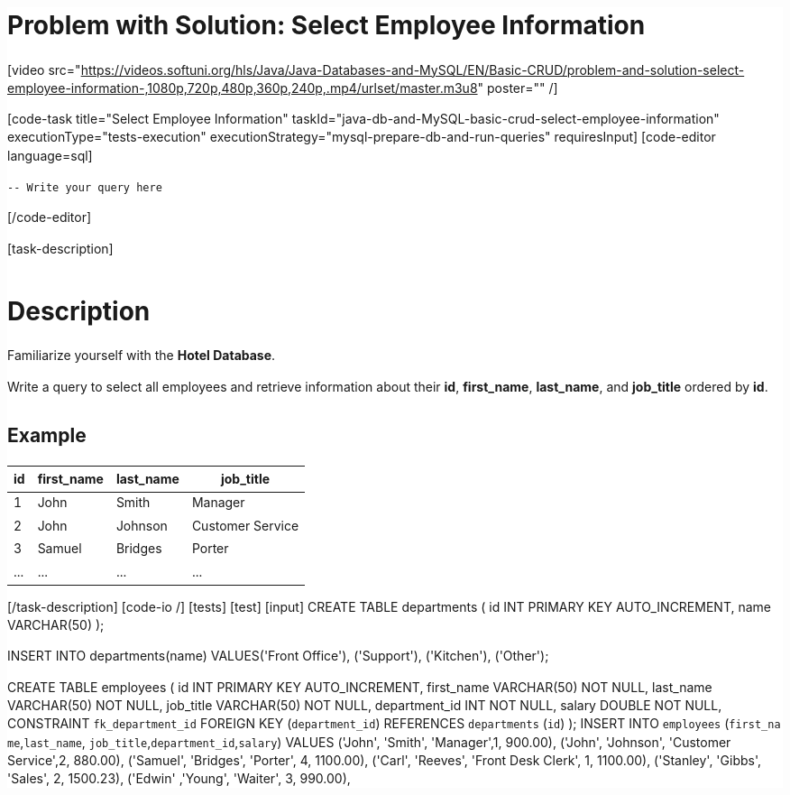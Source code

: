 # Problem with Solution: Select Employee Information

[video src="https://videos.softuni.org/hls/Java/Java-Databases-and-MySQL/EN/Basic-CRUD/problem-and-solution-select-employee-information-,1080p,720p,480p,360p,240p,.mp4/urlset/master.m3u8" poster="" /]

[code-task title="Select Employee Information" taskId="java-db-and-MySQL-basic-crud-select-employee-information" executionType="tests-execution" executionStrategy="mysql-prepare-db-and-run-queries" requiresInput]
[code-editor language=sql]
```
-- Write your query here

```
[/code-editor]

[task-description]
# Description

Familiarize yourself with the **Hotel Database**.

Write a query to select all employees and retrieve information about their **id**, **first_name**, **last_name**, and **job_title** ordered by **id**.

## Example

| **id** | **first_name** | **last_name** | **job_title** | 
| --- | --- | --- | --- |
| 1 | John | Smith | Manager |
| 2 | John | Johnson | Customer Service |
| 3 | Samuel | Bridges | Porter |
| ...  | ... | ...  | ... |


[/task-description]
[code-io /]
[tests]
[test]
[input]
CREATE TABLE departments (
	id INT PRIMARY KEY AUTO_INCREMENT,
	name VARCHAR(50)
);

INSERT INTO departments(name) VALUES('Front Office'), ('Support'), ('Kitchen'), ('Other');

CREATE TABLE employees (
	id INT PRIMARY KEY AUTO_INCREMENT,
	first_name VARCHAR(50) NOT NULL,
	last_name VARCHAR(50) NOT NULL,
	job_title VARCHAR(50) NOT NULL,
	department_id INT NOT NULL,
	salary DOUBLE NOT NULL,
	CONSTRAINT `fk_department_id` FOREIGN KEY (`department_id`) REFERENCES `departments` (`id`)
);
INSERT INTO `employees` (`first_name`,`last_name`, `job_title`,`department_id`,`salary`) VALUES
	('John', 'Smith', 'Manager',1, 900.00),
	('John', 'Johnson', 'Customer Service',2, 880.00),
	('Samuel', 'Bridges', 'Porter', 4, 1100.00),
	('Carl', 'Reeves', 'Front Desk Clerk', 1, 1100.00),
	('Stanley', 'Gibbs', 'Sales', 2, 1500.23),
	('Edwin' ,'Young', 'Waiter', 3, 990.00),